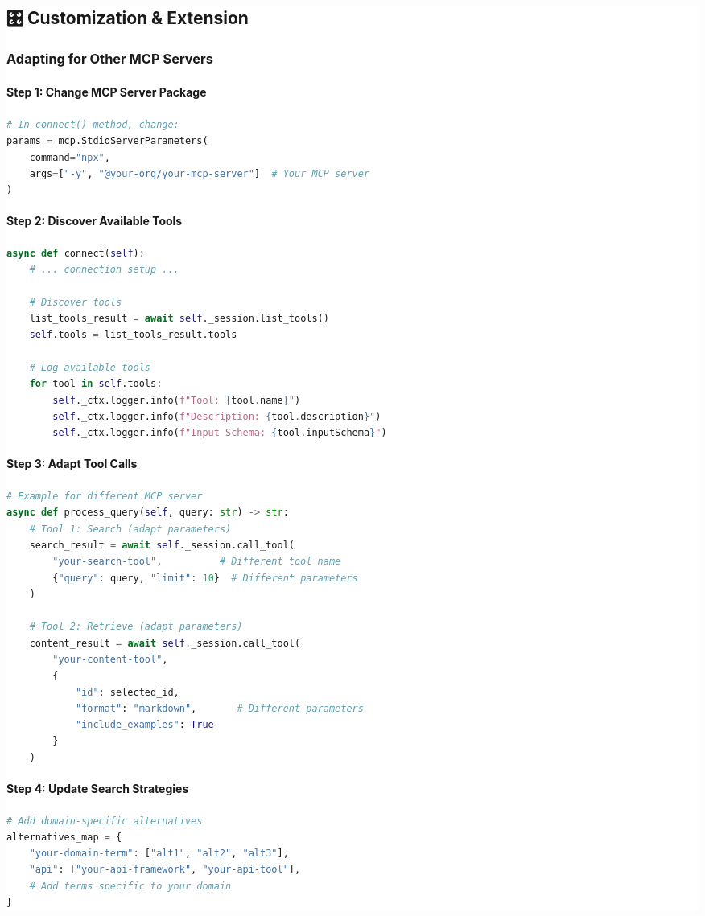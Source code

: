 ## 🎛️ Customization & Extension

### Adapting for Other MCP Servers

#### Step 1: Change MCP Server Package
```python
# In connect() method, change:
params = mcp.StdioServerParameters(
    command="npx",
    args=["-y", "@your-org/your-mcp-server"]  # Your MCP server
)
```

#### Step 2: Discover Available Tools
```python
async def connect(self):
    # ... connection setup ...
    
    # Discover tools
    list_tools_result = await self._session.list_tools()
    self.tools = list_tools_result.tools
    
    # Log available tools
    for tool in self.tools:
        self._ctx.logger.info(f"Tool: {tool.name}")
        self._ctx.logger.info(f"Description: {tool.description}")
        self._ctx.logger.info(f"Input Schema: {tool.inputSchema}")
```

#### Step 3: Adapt Tool Calls
```python
# Example for different MCP server
async def process_query(self, query: str) -> str:
    # Tool 1: Search (adapt parameters)
    search_result = await self._session.call_tool(
        "your-search-tool",          # Different tool name
        {"query": query, "limit": 10}  # Different parameters
    )
    
    # Tool 2: Retrieve (adapt parameters)  
    content_result = await self._session.call_tool(
        "your-content-tool",
        {
            "id": selected_id,
            "format": "markdown",       # Different parameters
            "include_examples": True
        }
    )
```

#### Step 4: Update Search Strategies
```python
# Add domain-specific alternatives
alternatives_map = {
    "your-domain-term": ["alt1", "alt2", "alt3"],
    "api": ["your-api-framework", "your-api-tool"],
    # Add terms specific to your domain
}
```
